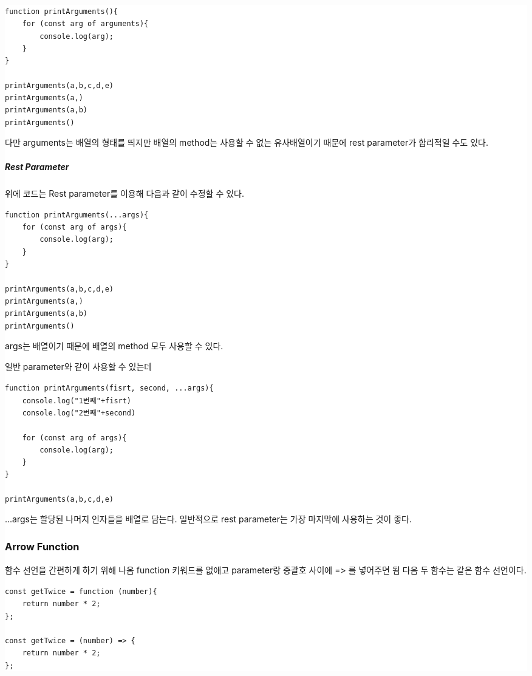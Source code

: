 	function printArguments(){
		for (const arg of arguments){
			console.log(arg);
		}
	}

	printArguments(a,b,c,d,e)
	printArguments(a,)
	printArguments(a,b)
	printArguments()

다만 arguments는 배열의 형태를 띄지만 배열의 method는 사용할 수 없는
유사배열이기 때문에 rest parameter가 합리적일 수도 있다.

##### Rest Parameter
위에 코드는 Rest parameter를 이용해 다음과 같이 수정할 수 있다.

	function printArguments(...args){
		for (const arg of args){
			console.log(arg);
		}
	}

	printArguments(a,b,c,d,e)
	printArguments(a,)
	printArguments(a,b)
	printArguments()

args는 배열이기 때문에 배열의 method 모두 사용할 수 있다.

일반 parameter와 같이 사용할 수 있는데

	function printArguments(fisrt, second, ...args){
		console.log("1번째"+fisrt)
		console.log("2번째"+second)
		
		for (const arg of args){
			console.log(arg);
		}
	}

	printArguments(a,b,c,d,e)

...args는 할당된 나머지 인자들을 배열로 담는다.
일반적으로 rest parameter는 가장 마지막에 사용하는 것이 좋다.


### Arrow Function
함수 선언을 간편하게 하기 위해 나옴
function 키워드를 없애고 parameter랑 중괄호 사이에 => 를 넣어주면 됨
다음 두 함수는 같은 함수 선언이다.

	const getTwice = function (number){
		return number * 2;
	};

	const getTwice = (number) => {
		return number * 2;
	};
